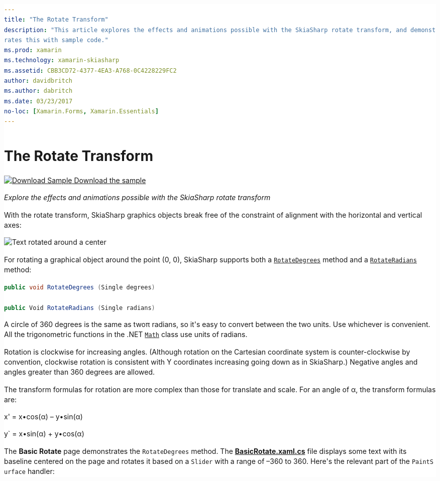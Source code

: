 ```yaml
---
title: "The Rotate Transform"
description: "This article explores the effects and animations possible with the SkiaSharp rotate transform, and demonstrates this with sample code."
ms.prod: xamarin
ms.technology: xamarin-skiasharp
ms.assetid: CBB3CD72-4377-4EA3-A768-0C4228229FC2
author: davidbritch
ms.author: dabritch
ms.date: 03/23/2017
no-loc: [Xamarin.Forms, Xamarin.Essentials]
---
```


# The Rotate Transform

[![Download Sample](~/media/shared/download.png) Download the sample](https://docs.microsoft.com/samples/xamarin/xamarin-forms-samples/skiasharpforms-demos)

_Explore the effects and animations possible with the SkiaSharp rotate transform_

With the rotate transform, SkiaSharp graphics objects break free of the constraint of alignment with the horizontal and vertical axes:

![Text rotated around a center](rotate-images/rotateexample.png)

For rotating a graphical object around the point (0, 0), SkiaSharp supports both a [`RotateDegrees`](xref:SkiaSharp.SKCanvas.RotateDegrees(System.Single)) method and a [`RotateRadians`](xref:SkiaSharp.SKCanvas.RotateRadians(System.Single)) method:

```csharp
public void RotateDegrees (Single degrees)

public Void RotateRadians (Single radians)
```

A circle of 360 degrees is the same as twoπ radians, so it's easy to convert between the two units. Use whichever is convenient. All the trigonometric functions in the .NET [`Math`](xref:System.Math) class use units of radians.

Rotation is clockwise for increasing angles. (Although rotation on the Cartesian coordinate system is counter-clockwise by convention, clockwise rotation is consistent with Y coordinates increasing going down as in SkiaSharp.) Negative angles and angles greater than 360 degrees are allowed.

The transform formulas for rotation are more complex than those for translate and scale. For an angle of α, the transform formulas are:

x' = x•cos(α) – y•sin(α)   

y` = x•sin(α) + y•cos(α)

The **Basic Rotate** page demonstrates the `RotateDegrees` method. The [**BasicRotate.xaml.cs**](https://github.com/xamarin/xamarin-forms-samples/blob/master/SkiaSharpForms/Demos/Demos/SkiaSharpFormsDemos/Transforms/BasicRotatePage.xaml.cs) file displays some text with its baseline centered on the page and rotates it based on a `Slider` with a range of –360 to 360. Here's the relevant part of the `PaintSurface` handler:
